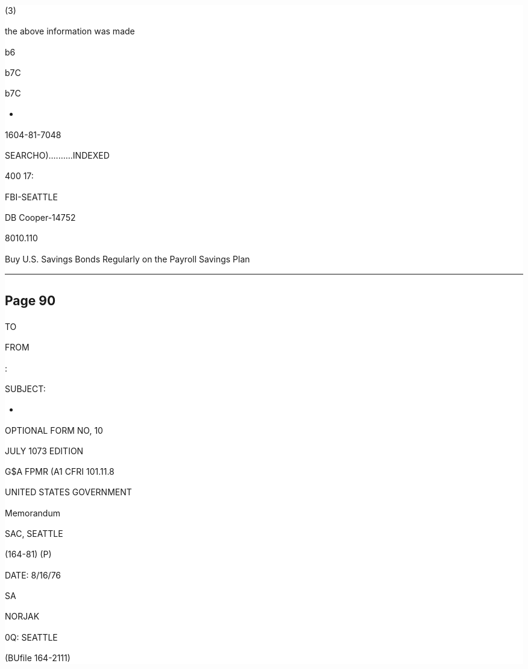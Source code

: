 (3)

the above information was made

b6

b7C

b7C

-

1604-81-7048

SEARCHO)..........INDEXED

400 17:

FBI-SEATTLE

DB Cooper-14752

8010.110

Buy U.S. Savings Bonds Regularly on the Payroll Savings Plan

---

## Page 90

TO

FROM

:

SUBJECT:

-

OPTIONAL FORM NO, 10

JULY 1073 EDITION

G$A FPMR (A1 CFRI 101.11.8

UNITED STATES GOVERNMENT

Memorandum

SAC, SEATTLE

(164-81) (P)

DATE: 8/16/76

SA

NORJAK

0Q: SEATTLE

(BUfile 164-2111)
